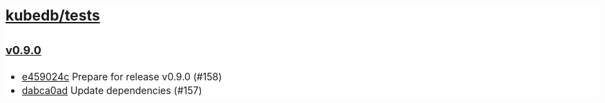 

## [kubedb/tests](https://github.com/kubedb/tests)

### [v0.9.0](https://github.com/kubedb/tests/releases/tag/v0.9.0)

- [e459024c](https://github.com/kubedb/tests/commit/e459024c) Prepare for release v0.9.0 (#158)
- [dabca0ad](https://github.com/kubedb/tests/commit/dabca0ad) Update dependencies (#157)




